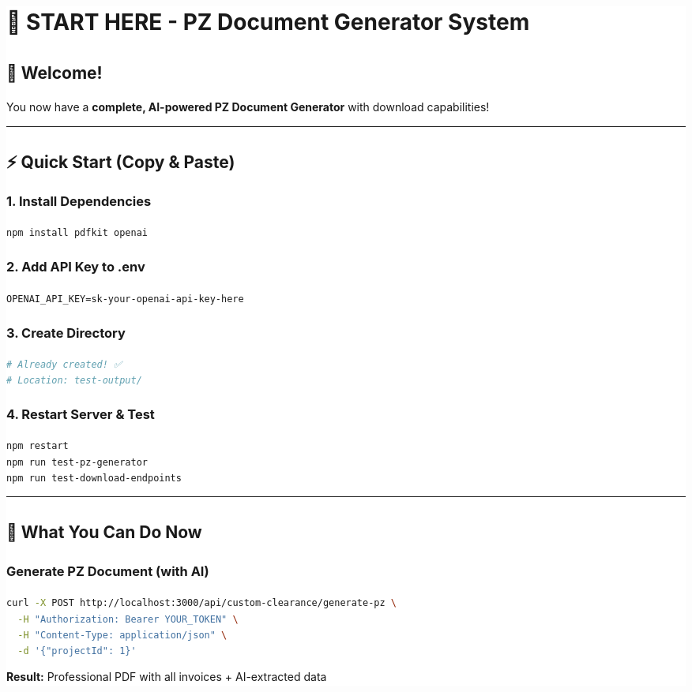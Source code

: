 # 🚀 START HERE - PZ Document Generator System

## 🎉 Welcome!

You now have a **complete, AI-powered PZ Document Generator** with download capabilities!

---

## ⚡ Quick Start (Copy & Paste)

### 1. Install Dependencies

```bash
npm install pdfkit openai
```

### 2. Add API Key to .env

```env
OPENAI_API_KEY=sk-your-openai-api-key-here
```

### 3. Create Directory

```bash
# Already created! ✅
# Location: test-output/
```

### 4. Restart Server & Test

```bash
npm restart
npm run test-pz-generator
npm run test-download-endpoints
```

---

## 🎯 What You Can Do Now

### Generate PZ Document (with AI)

```bash
curl -X POST http://localhost:3000/api/custom-clearance/generate-pz \
  -H "Authorization: Bearer YOUR_TOKEN" \
  -H "Content-Type: application/json" \
  -d '{"projectId": 1}'
```

**Result:** Professional PDF with all invoices + AI-extracted data
